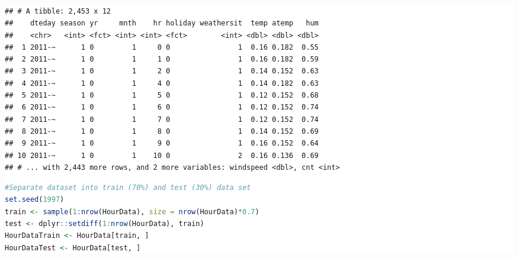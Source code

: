     ## # A tibble: 2,453 x 12
    ##    dteday season yr     mnth    hr holiday weathersit  temp atemp   hum
    ##    <chr>   <int> <fct> <int> <int> <fct>        <int> <dbl> <dbl> <dbl>
    ##  1 2011-~      1 0         1     0 0                1  0.16 0.182  0.55
    ##  2 2011-~      1 0         1     1 0                1  0.16 0.182  0.59
    ##  3 2011-~      1 0         1     2 0                1  0.14 0.152  0.63
    ##  4 2011-~      1 0         1     4 0                1  0.14 0.182  0.63
    ##  5 2011-~      1 0         1     5 0                1  0.12 0.152  0.68
    ##  6 2011-~      1 0         1     6 0                1  0.12 0.152  0.74
    ##  7 2011-~      1 0         1     7 0                1  0.12 0.152  0.74
    ##  8 2011-~      1 0         1     8 0                1  0.14 0.152  0.69
    ##  9 2011-~      1 0         1     9 0                1  0.16 0.152  0.64
    ## 10 2011-~      1 0         1    10 0                2  0.16 0.136  0.69
    ## # ... with 2,443 more rows, and 2 more variables: windspeed <dbl>, cnt <int>

``` r
#Separate dataset into train (70%) and test (30%) data set
set.seed(1997)
train <- sample(1:nrow(HourData), size = nrow(HourData)*0.7)
test <- dplyr::setdiff(1:nrow(HourData), train)
HourDataTrain <- HourData[train, ]
HourDataTest <- HourData[test, ]
```
